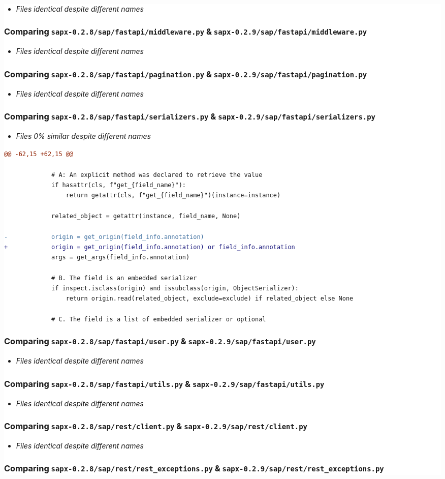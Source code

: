  * *Files identical despite different names*

### Comparing `sapx-0.2.8/sap/fastapi/middleware.py` & `sapx-0.2.9/sap/fastapi/middleware.py`

 * *Files identical despite different names*

### Comparing `sapx-0.2.8/sap/fastapi/pagination.py` & `sapx-0.2.9/sap/fastapi/pagination.py`

 * *Files identical despite different names*

### Comparing `sapx-0.2.8/sap/fastapi/serializers.py` & `sapx-0.2.9/sap/fastapi/serializers.py`

 * *Files 0% similar despite different names*

```diff
@@ -62,15 +62,15 @@
 
             # A: An explicit method was declared to retrieve the value
             if hasattr(cls, f"get_{field_name}"):
                 return getattr(cls, f"get_{field_name}")(instance=instance)
 
             related_object = getattr(instance, field_name, None)
 
-            origin = get_origin(field_info.annotation)
+            origin = get_origin(field_info.annotation) or field_info.annotation
             args = get_args(field_info.annotation)
 
             # B. The field is an embedded serializer
             if inspect.isclass(origin) and issubclass(origin, ObjectSerializer):
                 return origin.read(related_object, exclude=exclude) if related_object else None
 
             # C. The field is a list of embedded serializer or optional
```

### Comparing `sapx-0.2.8/sap/fastapi/user.py` & `sapx-0.2.9/sap/fastapi/user.py`

 * *Files identical despite different names*

### Comparing `sapx-0.2.8/sap/fastapi/utils.py` & `sapx-0.2.9/sap/fastapi/utils.py`

 * *Files identical despite different names*

### Comparing `sapx-0.2.8/sap/rest/client.py` & `sapx-0.2.9/sap/rest/client.py`

 * *Files identical despite different names*

### Comparing `sapx-0.2.8/sap/rest/rest_exceptions.py` & `sapx-0.2.9/sap/rest/rest_exceptions.py`
